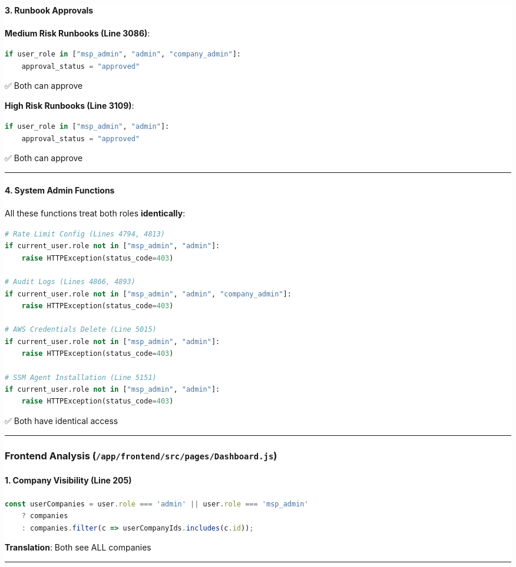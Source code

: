 #### 3. **Runbook Approvals**

**Medium Risk Runbooks (Line 3086)**:
```python
if user_role in ["msp_admin", "admin", "company_admin"]:
    approval_status = "approved"
```
✅ Both can approve

**High Risk Runbooks (Line 3109)**:
```python
if user_role in ["msp_admin", "admin"]:
    approval_status = "approved"
```
✅ Both can approve

---

#### 4. **System Admin Functions**

All these functions treat both roles **identically**:

```python
# Rate Limit Config (Lines 4794, 4813)
if current_user.role not in ["msp_admin", "admin"]:
    raise HTTPException(status_code=403)

# Audit Logs (Lines 4866, 4893)
if current_user.role not in ["msp_admin", "admin", "company_admin"]:
    raise HTTPException(status_code=403)

# AWS Credentials Delete (Line 5015)
if current_user.role not in ["msp_admin", "admin"]:
    raise HTTPException(status_code=403)

# SSM Agent Installation (Line 5151)
if current_user.role not in ["msp_admin", "admin"]:
    raise HTTPException(status_code=403)
```

✅ Both have identical access

---

### Frontend Analysis (`/app/frontend/src/pages/Dashboard.js`)

#### 1. **Company Visibility (Line 205)**
```javascript
const userCompanies = user.role === 'admin' || user.role === 'msp_admin' 
    ? companies 
    : companies.filter(c => userCompanyIds.includes(c.id));
```
**Translation**: Both see ALL companies

---